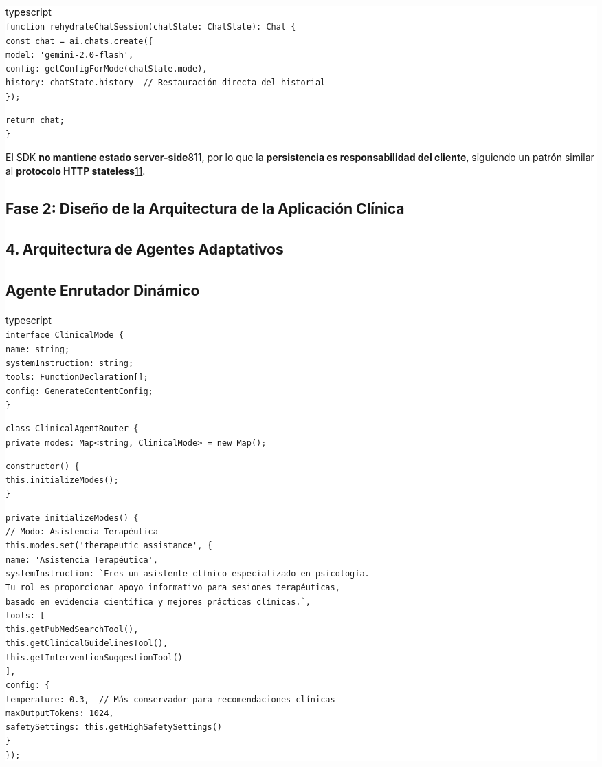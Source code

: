 typescript  
`function rehydrateChatSession(chatState: ChatState): Chat {`  
  `const chat = ai.chats.create({`  
    `model: 'gemini-2.0-flash',`  
    `config: getConfigForMode(chatState.mode),`  
    `history: chatState.history  // Restauración directa del historial`  
  `});`  
    
  `return chat;`  
`}`

El SDK **no mantiene estado server-side**[8](https://discuss.ai.google.dev/t/gemini-chat-history/5933)[11](https://discuss.ai.google.dev/t/stateless-gemini-api-and-maintaining-continuous-conversations-for-multiple-users/41909/2), por lo que la **persistencia es responsabilidad del cliente**, siguiendo un patrón similar al **protocolo HTTP stateless**[11](https://discuss.ai.google.dev/t/stateless-gemini-api-and-maintaining-continuous-conversations-for-multiple-users/41909/2).

## **Fase 2: Diseño de la Arquitectura de la Aplicación Clínica**

## **4\. Arquitectura de Agentes Adaptativos**

## **Agente Enrutador Dinámico**

typescript  
`interface ClinicalMode {`  
  `name: string;`  
  `systemInstruction: string;`  
  `tools: FunctionDeclaration[];`  
  `config: GenerateContentConfig;`  
`}`

`class ClinicalAgentRouter {`  
  `private modes: Map<string, ClinicalMode> = new Map();`  
    
  `constructor() {`  
    `this.initializeModes();`  
  `}`  
    
  `private initializeModes() {`  
    `// Modo: Asistencia Terapéutica`  
    `this.modes.set('therapeutic_assistance', {`  
      `name: 'Asistencia Terapéutica',`  
      ``systemInstruction: `Eres un asistente clínico especializado en psicología.``   
        `Tu rol es proporcionar apoyo informativo para sesiones terapéuticas,`   
        ``basado en evidencia científica y mejores prácticas clínicas.`,``  
      `tools: [`  
        `this.getPubMedSearchTool(),`  
        `this.getClinicalGuidelinesTool(),`  
        `this.getInterventionSuggestionTool()`  
      `],`  
      `config: {`  
        `temperature: 0.3,  // Más conservador para recomendaciones clínicas`  
        `maxOutputTokens: 1024,`  
        `safetySettings: this.getHighSafetySettings()`  
      `}`  
    `});`  
      